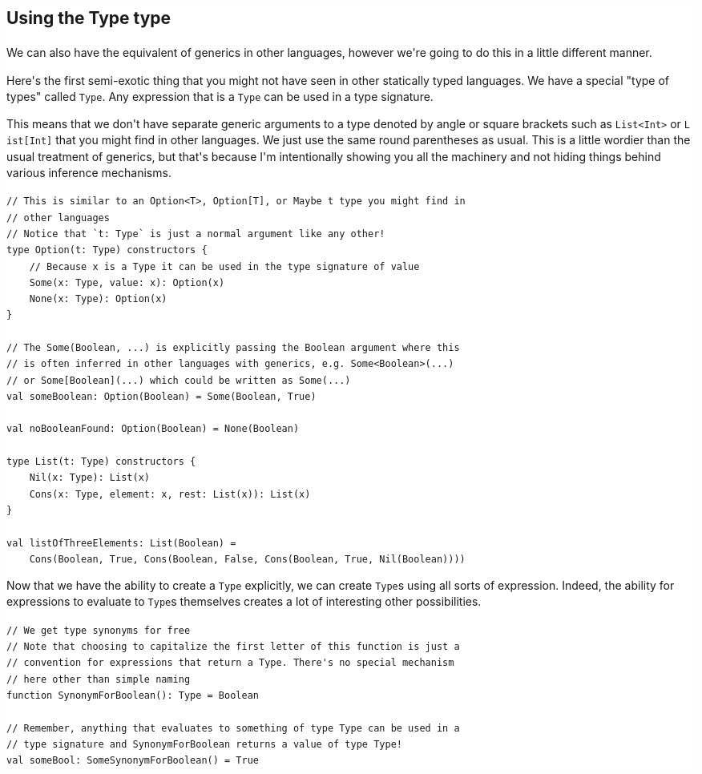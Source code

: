 ## <a id="type-type">Using the Type type</a>

We can also have the equivalent of generics in other languages, however we're
going to do this in a little different manner.

Here's the first semi-exotic thing that you might not have seen in other
statically typed languages. We have a special "type of types" called `Type`.
Any expression that is a `Type` can be used in a type signature.

This means that we don't have separate generic arguments to a type denoted by
angle or square brackets such as `List<Int>` or `List[Int]` that you might find
in other languages. We just use the same round parentheses as usual. This is a
little wordier than the usual treatment of generics, but that's because I'm
intentionally showing you all the machinery and not hiding things behind various
inference mechanisms.

```
// This is similar to an Option<T>, Option[T], or Maybe t type you might find in
// other languages
// Notice that `t: Type` is just a normal argument like any other!
type Option(t: Type) constructors {
    // Because x is a Type it can be used in the type signature of value
    Some(x: Type, value: x): Option(x)
    None(x: Type): Option(x)
}

// The Some(Boolean, ...) is explicitly passing the Boolean argument where this
// is often inferred in other languages with generics, e.g. Some<Boolean>(...)
// or Some[Boolean](...) which could be written as Some(...)
val someBoolean: Option(Boolean) = Some(Boolean, True)

val noBooleanFound: Option(Boolean) = None(Boolean)

type List(t: Type) constructors {
    Nil(x: Type): List(x)
    Cons(x: Type, element: x, rest: List(x)): List(x)
}

val listOfThreeElements: List(Boolean) = 
    Cons(Boolean, True, Cons(Boolean, False, Cons(Boolean, True, Nil(Boolean))))
```

Now that we have the ability to create a `Type` explicitly, we can create
`Type`s using all sorts of expression. Indeed, the ability for expressions to
evaluate to `Type`s themselves creates a lot of interesting other possibilities.

```
// We get type synonyms for free
// Note that choosing to capitalize the first letter of this function is just a
// convention for expressions that return a Type. There's no special mechanism
// here other than simple naming
function SynonymForBoolean(): Type = Boolean

// Remember, anything that evaluates to something of type Type can be used in a
// type signature and SynonymForBoolean returns a value of type Type!
val someBool: SomeSynonymForBoolean() = True
```
